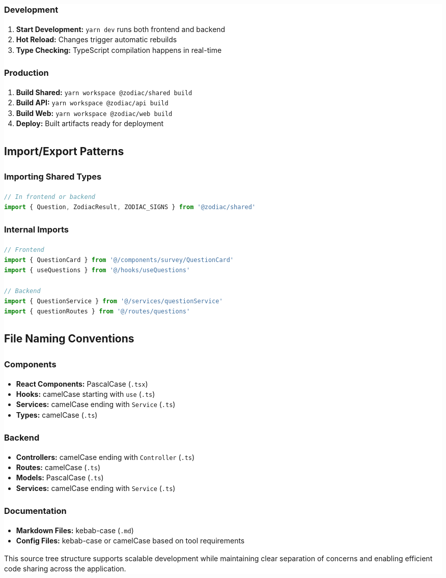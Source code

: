 ### Development

1. **Start Development:** `yarn dev` runs both frontend and backend
2. **Hot Reload:** Changes trigger automatic rebuilds
3. **Type Checking:** TypeScript compilation happens in real-time

### Production

1. **Build Shared:** `yarn workspace @zodiac/shared build`
2. **Build API:** `yarn workspace @zodiac/api build`
3. **Build Web:** `yarn workspace @zodiac/web build`
4. **Deploy:** Built artifacts ready for deployment

## Import/Export Patterns

### Importing Shared Types

```typescript
// In frontend or backend
import { Question, ZodiacResult, ZODIAC_SIGNS } from '@zodiac/shared'
```

### Internal Imports

```typescript
// Frontend
import { QuestionCard } from '@/components/survey/QuestionCard'
import { useQuestions } from '@/hooks/useQuestions'

// Backend
import { QuestionService } from '@/services/questionService'
import { questionRoutes } from '@/routes/questions'
```

## File Naming Conventions

### Components

- **React Components:** PascalCase (`.tsx`)
- **Hooks:** camelCase starting with `use` (`.ts`)
- **Services:** camelCase ending with `Service` (`.ts`)
- **Types:** camelCase (`.ts`)

### Backend

- **Controllers:** camelCase ending with `Controller` (`.ts`)
- **Routes:** camelCase (`.ts`)
- **Models:** PascalCase (`.ts`)
- **Services:** camelCase ending with `Service` (`.ts`)

### Documentation

- **Markdown Files:** kebab-case (`.md`)
- **Config Files:** kebab-case or camelCase based on tool requirements

This source tree structure supports scalable development while maintaining clear
separation of concerns and enabling efficient code sharing across the
application.
